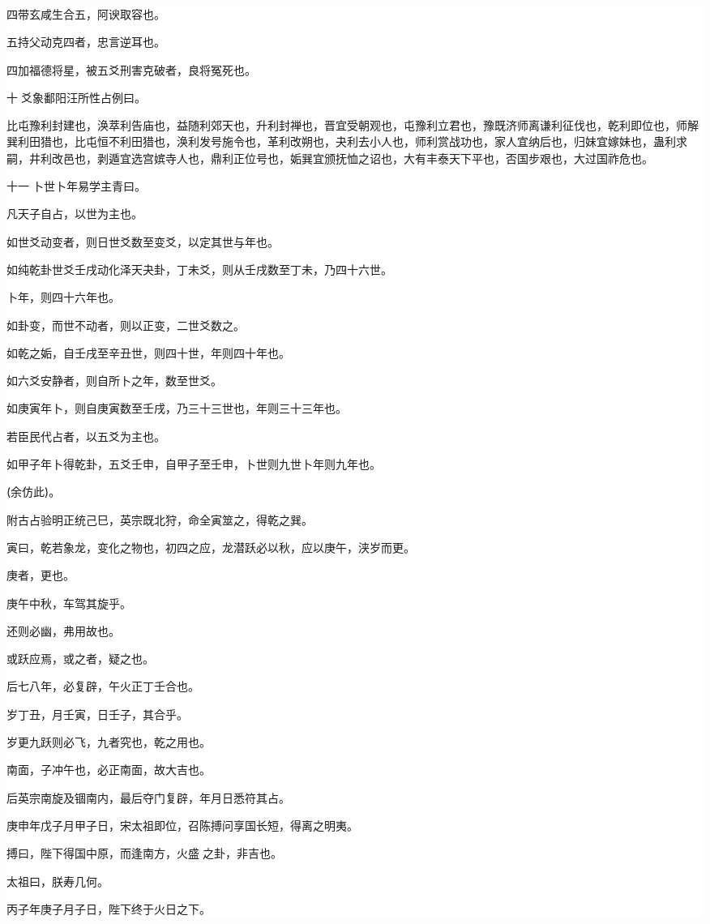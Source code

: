 四带玄咸生合五，阿谀取容也。

五持父动克四者，忠言逆耳也。

四加福德将星，被五爻刑害克破者，良将冤死也。

十 爻象鄱阳汪所性占例曰。

比屯豫利封建也，涣萃利告庙也，益随利郊天也，升利封禅也，晋宜受朝观也，屯豫利立君也，豫既济师离谦利征伐也，乾利即位也，师解巽利田猎也，比屯恒不利田猎也，涣利发号施令也，革利改朔也，夬利去小人也，师利赏战功也，家人宜纳后也，归妹宜嫁妹也，蛊利求嗣，井利改邑也，剥遁宜选宫嫔寺人也，鼎利正位号也，姤巽宜颁抚恤之诏也，大有丰泰天下平也，否国步艰也，大过国祚危也。

十一 卜世卜年易学主青曰。

凡天子自占，以世为主也。

如世爻动变者，则日世爻数至变爻，以定其世与年也。

如纯乾卦世爻壬戌动化泽天夬卦，丁未爻，则从壬戌数至丁未，乃四十六世。

卜年，则四十六年也。

如卦变，而世不动者，则以正变，二世爻数之。

如乾之姤，自壬戌至辛丑世，则四十世，年则四十年也。

如六爻安静者，则自所卜之年，数至世爻。

如庚寅年卜，则自庚寅数至壬戌，乃三十三世也，年则三十三年也。

若臣民代占者，以五爻为主也。

如甲子年卜得乾卦，五爻壬申，自甲子至壬申，卜世则九世卜年则九年也。

(余仿此)。

附古占验明正统己巳，英宗既北狩，命全寅筮之，得乾之巽。

寅曰，乾若象龙，变化之物也，初四之应，龙潜跃必以秋，应以庚午，浃岁而更。

庚者，更也。

庚午中秋，车驾其旋乎。

还则必幽，弗用故也。

或跃应焉，或之者，疑之也。

后七八年，必复辟，午火正丁壬合也。

岁丁丑，月壬寅，日壬子，其合乎。

岁更九跃则必飞，九者究也，乾之用也。

南面，子冲午也，必正南面，故大吉也。

后英宗南旋及锢南内，最后夺门复辟，年月日悉符其占。

庚申年戊子月甲子日，宋太祖即位，召陈搏问享国长短，得离之明夷。

搏曰，陛下得国中原，而逢南方，火盛 之卦，非吉也。

太祖曰，朕寿几何。

丙子年庚子月子日，陛下终于火日之下。
